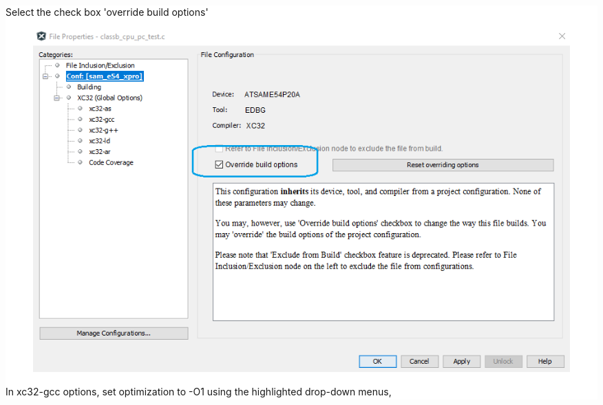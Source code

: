 Select the check box 'override build options'

<figure align="center">
<img src="./images/FileOptimization_1.png"/>
</figure>


In xc32-gcc options, set optimization to -O1 using the highlighted drop-down menus,
<figure align="center">